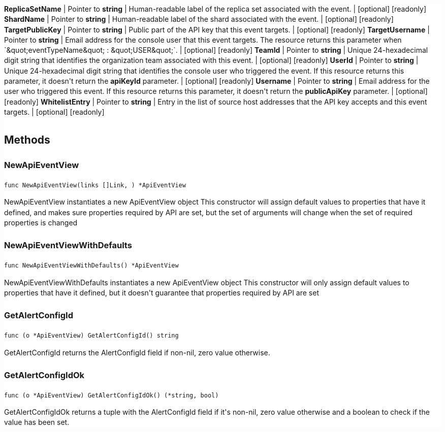 **ReplicaSetName** | Pointer to **string** | Human-readable label of the replica set associated with the event. | [optional] [readonly] 
**ShardName** | Pointer to **string** | Human-readable label of the shard associated with the event. | [optional] [readonly] 
**TargetPublicKey** | Pointer to **string** | Public part of the API key that this event targets. | [optional] [readonly] 
**TargetUsername** | Pointer to **string** | Email address for the console user that this event targets. The resource returns this parameter when &#x60;\&quot;eventTypeName\&quot; : \&quot;USER\&quot;&#x60;. | [optional] [readonly] 
**TeamId** | Pointer to **string** | Unique 24-hexadecimal digit string that identifies the organization team associated with this event. | [optional] [readonly] 
**UserId** | Pointer to **string** | Unique 24-hexadecimal digit string that identifies the console user who triggered the event. If this resource returns this parameter, it doesn&#39;t return the **apiKeyId** parameter. | [optional] [readonly] 
**Username** | Pointer to **string** | Email address for the user who triggered this event. If this resource returns this parameter, it doesn&#39;t return the **publicApiKey** parameter. | [optional] [readonly] 
**WhitelistEntry** | Pointer to **string** | Entry in the list of source host addresses that the API key accepts and this event targets. | [optional] [readonly] 

## Methods

### NewApiEventView

`func NewApiEventView(links []Link, ) *ApiEventView`

NewApiEventView instantiates a new ApiEventView object
This constructor will assign default values to properties that have it defined,
and makes sure properties required by API are set, but the set of arguments
will change when the set of required properties is changed

### NewApiEventViewWithDefaults

`func NewApiEventViewWithDefaults() *ApiEventView`

NewApiEventViewWithDefaults instantiates a new ApiEventView object
This constructor will only assign default values to properties that have it defined,
but it doesn't guarantee that properties required by API are set

### GetAlertConfigId

`func (o *ApiEventView) GetAlertConfigId() string`

GetAlertConfigId returns the AlertConfigId field if non-nil, zero value otherwise.

### GetAlertConfigIdOk

`func (o *ApiEventView) GetAlertConfigIdOk() (*string, bool)`

GetAlertConfigIdOk returns a tuple with the AlertConfigId field if it's non-nil, zero value otherwise
and a boolean to check if the value has been set.
